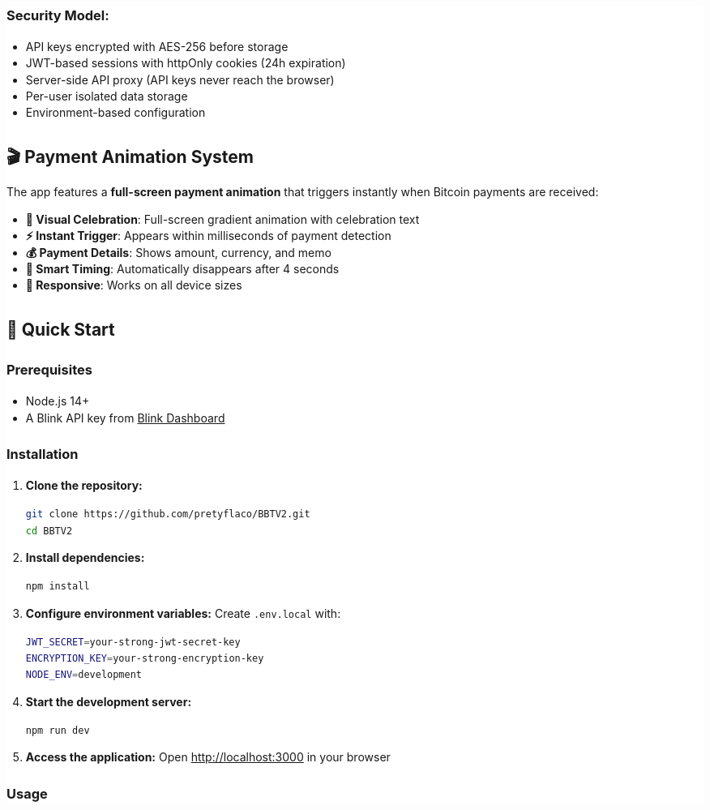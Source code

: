 ### **Security Model:**
- API keys encrypted with AES-256 before storage
- JWT-based sessions with httpOnly cookies (24h expiration)
- Server-side API proxy (API keys never reach the browser)
- Per-user isolated data storage
- Environment-based configuration

## 🎬 Payment Animation System

The app features a **full-screen payment animation** that triggers instantly when Bitcoin payments are received:

- **🎉 Visual Celebration**: Full-screen gradient animation with celebration text
- **⚡ Instant Trigger**: Appears within milliseconds of payment detection
- **💰 Payment Details**: Shows amount, currency, and memo
- **🎯 Smart Timing**: Automatically disappears after 4 seconds
- **📱 Responsive**: Works on all device sizes

## 🚀 Quick Start

### Prerequisites
- Node.js 14+ 
- A Blink API key from [Blink Dashboard](https://dashboard.blink.sv)

### Installation

1. **Clone the repository:**
   ```bash
   git clone https://github.com/pretyflaco/BBTV2.git
   cd BBTV2
   ```

2. **Install dependencies:**
   ```bash
   npm install
   ```

3. **Configure environment variables:**
   Create `.env.local` with:
   ```bash
   JWT_SECRET=your-strong-jwt-secret-key
   ENCRYPTION_KEY=your-strong-encryption-key
   NODE_ENV=development
   ```

4. **Start the development server:**
   ```bash
   npm run dev
   ```

5. **Access the application:**
   Open [http://localhost:3000](http://localhost:3000) in your browser

### Usage
